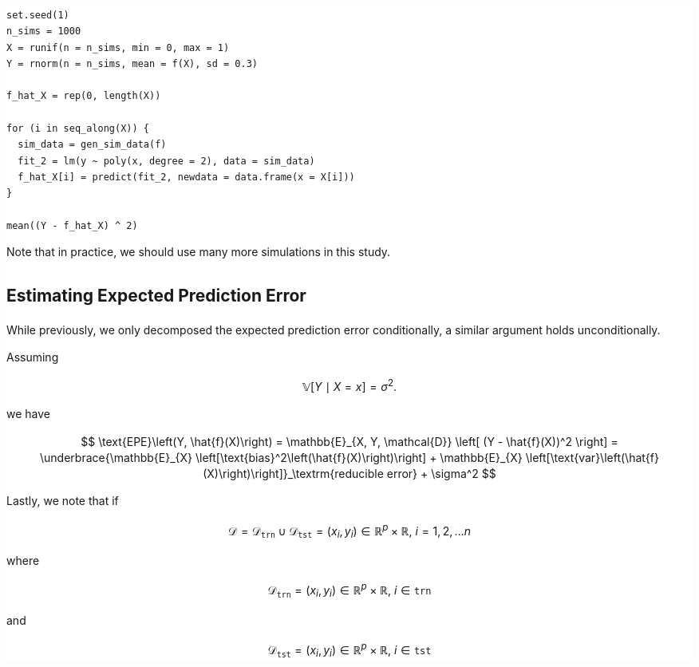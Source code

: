 ```{r}
set.seed(1)
n_sims = 1000
X = runif(n = n_sims, min = 0, max = 1)
Y = rnorm(n = n_sims, mean = f(X), sd = 0.3)

f_hat_X = rep(0, length(X))

for (i in seq_along(X)) {
  sim_data = gen_sim_data(f)
  fit_2 = lm(y ~ poly(x, degree = 2), data = sim_data)
  f_hat_X[i] = predict(fit_2, newdata = data.frame(x = X[i]))
}

mean((Y - f_hat_X) ^ 2)
```

Note that in practice, we should use many more simulations in this study.

## Estimating Expected Prediction Error

While previously, we only decomposed the expected prediction error conditionally, a similar argument holds unconditionally.

Assuming

$$
\mathbb{V}[Y \mid X = x] = \sigma ^ 2.
$$

we have

$$
\text{EPE}\left(Y, \hat{f}(X)\right) =
\mathbb{E}_{X, Y, \mathcal{D}} \left[  (Y - \hat{f}(X))^2 \right] =
\underbrace{\mathbb{E}_{X} \left[\text{bias}^2\left(\hat{f}(X)\right)\right] + \mathbb{E}_{X} \left[\text{var}\left(\hat{f}(X)\right)\right]}_\textrm{reducible error} + \sigma^2
$$

Lastly, we note that if

$$
\mathcal{D} = \mathcal{D}_{\texttt{trn}} \cup \mathcal{D}_{\texttt{tst}} = (x_i, y_i) \in \mathbb{R}^p \times \mathbb{R}, \ i = 1, 2, \ldots n
$$

where

$$
\mathcal{D}_{\texttt{trn}} = (x_i, y_i) \in \mathbb{R}^p \times \mathbb{R}, \ i \in \texttt{trn}
$$

and

$$
\mathcal{D}_{\texttt{tst}} = (x_i, y_i) \in \mathbb{R}^p \times \mathbb{R}, \ i \in \texttt{tst}
$$
